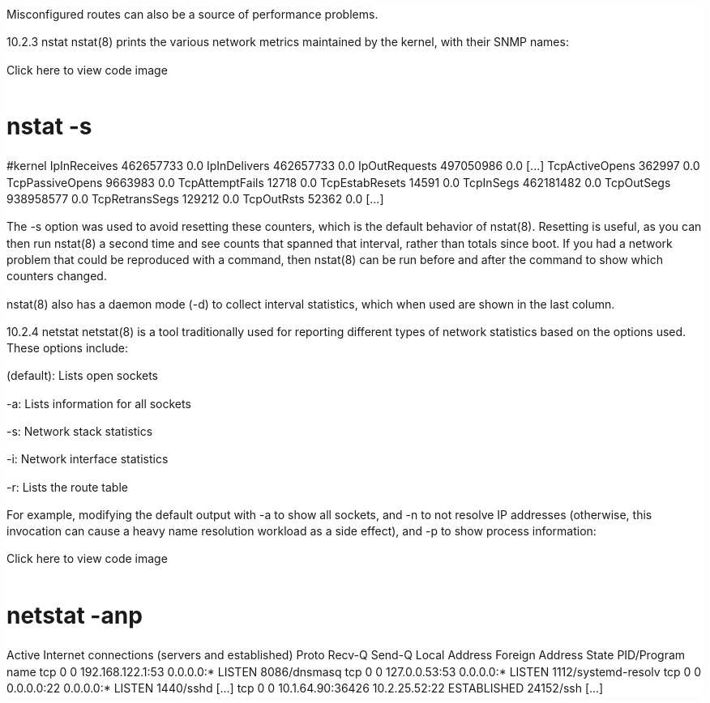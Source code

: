 Misconfigured routes can also be a source of performance problems.

10.2.3 nstat
nstat(8) prints the various network metrics maintained by the kernel, with their SNMP names:

Click here to view code image


# nstat -s
#kernel
IpInReceives                    462657733          0.0
IpInDelivers                    462657733          0.0
IpOutRequests                   497050986          0.0
[...]
TcpActiveOpens                  362997             0.0
TcpPassiveOpens                 9663983            0.0
TcpAttemptFails                 12718              0.0
TcpEstabResets                  14591              0.0
TcpInSegs                       462181482          0.0
TcpOutSegs                      938958577          0.0
TcpRetransSegs                  129212             0.0
TcpOutRsts                      52362              0.0
[...]

The -s option was used to avoid resetting these counters, which is the default behavior of nstat(8). Resetting is useful, as you can then run nstat(8) a second time and see counts that spanned that interval, rather than totals since boot. If you had a network problem that could be reproduced with a command, then nstat(8) can be run before and after the command to show which counters changed.

nstat(8) also has a daemon mode (-d) to collect interval statistics, which when used are shown in the last column.

10.2.4 netstat
netstat(8) is a tool traditionally used for reporting different types of network statistics based on the options used. These options include:

(default): Lists open sockets

-a: Lists information for all sockets

-s: Network stack statistics

-i: Network interface statistics

-r: Lists the route table

For example, modifying the default output with -a to show all sockets, and -n to not resolve IP addresses (otherwise, this invocation can cause a heavy name resolution workload as a side effect), and -p to show process information:

Click here to view code image


# netstat -anp
Active Internet connections (servers and established)
Proto Recv-Q Send-Q Local Address     Foreign Address      State       PID/Program name
tcp        0      0 192.168.122.1:53  0.0.0.0:*            LISTEN      8086/dnsmasq
tcp        0      0 127.0.0.53:53     0.0.0.0:*            LISTEN      1112/systemd-resolv
tcp        0      0 0.0.0.0:22        0.0.0.0:*            LISTEN      1440/sshd
[...]
tcp        0      0 10.1.64.90:36426  10.2.25.52:22        ESTABLISHED 24152/ssh
[...]
